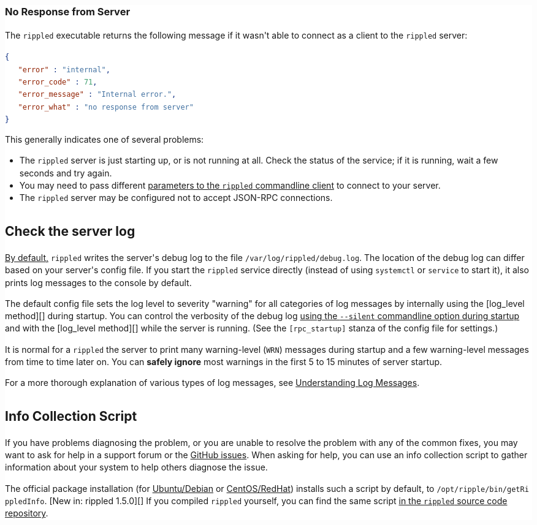 ### No Response from Server

The `rippled` executable returns the following message if it wasn't able to connect as a client to the `rippled` server:

```json
{
   "error" : "internal",
   "error_code" : 71,
   "error_message" : "Internal error.",
   "error_what" : "no response from server"
}
```

This generally indicates one of several problems:

- The `rippled` server is just starting up, or is not running at all. Check the status of the service; if it is running, wait a few seconds and try again.
- You may need to pass different [parameters to the `rippled` commandline client](commandline-usage.html#client-mode-options) to connect to your server.
- The `rippled` server may be configured not to accept JSON-RPC connections.


## Check the server log

[By default,](https://github.com/ripple/rippled/blob/master/cfg/rippled-example.cfg#L1139-L1142) `rippled` writes the server's debug log to the file `/var/log/rippled/debug.log`. The location of the debug log can differ based on your server's config file. If you start the `rippled` service directly (instead of using `systemctl` or `service` to start it), it also prints log messages to the console by default.

The default config file sets the log level to severity "warning" for all categories of log messages by internally using the [log_level method][] during startup. You can control the verbosity of the debug log [using the `--silent` commandline option during startup](commandline-usage.html#verbosity-options) and with the [log_level method][] while the server is running. (See the `[rpc_startup]` stanza of the config file for settings.)

It is normal for a `rippled` the server to print many warning-level (`WRN`) messages during startup and a few warning-level messages from time to time later on. You can **safely ignore** most warnings in the first 5 to 15 minutes of server startup.

For a more thorough explanation of various types of log messages, see [Understanding Log Messages](understanding-log-messages.html).


## Info Collection Script

If you have problems diagnosing the problem, or you are unable to resolve the problem with any of the common fixes, you may want to ask for help in a support forum or the [GitHub issues](https://github.com/ripple/rippled/issues). When asking for help, you can use an info collection script to gather information about your system to help others diagnose the issue.

The official package installation (for [Ubuntu/Debian](install-rippled-on-ubuntu.html) or [CentOS/RedHat](install-rippled-on-centos-rhel-with-yum.html)) installs such a script by default, to `/opt/ripple/bin/getRippledInfo`. [New in: rippled 1.5.0][] If you compiled `rippled` yourself, you can find the same script [in the `rippled` source code repository](https://github.com/ripple/rippled/blob/develop/bin/getRippledInfo).
